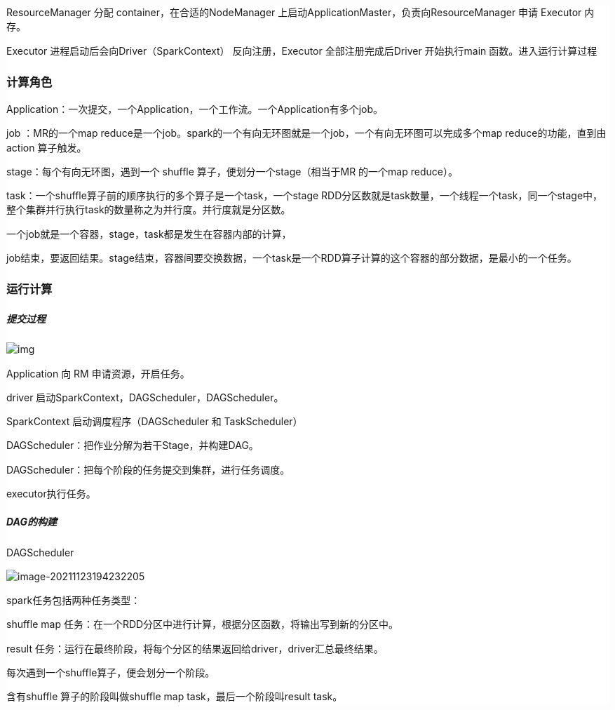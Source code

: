 ResourceManager 分配 container，在合适的NodeManager 上启动ApplicationMaster，负责向ResourceManager 申请 Executor 内存。

Executor 进程启动后会向Driver（SparkContext） 反向注册，Executor 全部注册完成后Driver 开始执行main 函数。进入运行计算过程



### 计算角色

Application：一次提交，一个Application，一个工作流。一个Application有多个job。

job ：MR的一个map reduce是一个job。spark的一个有向无环图就是一个job，一个有向无环图可以完成多个map reduce的功能，直到由action 算子触发。

stage：每个有向无环图，遇到一个 shuffle 算子，便划分一个stage（相当于MR 的一个map reduce）。

task：一个shuffle算子前的顺序执行的多个算子是一个task，一个stage RDD分区数就是task数量，一个线程一个task，同一个stage中，整个集群并行执行task的数量称之为并行度。并行度就是分区数。



一个job就是一个容器，stage，task都是发生在容器内部的计算，

job结束，要返回结果。stage结束，容器间要交换数据，一个task是一个RDD算子计算的这个容器的部分数据，是最小的一个任务。



### 运行计算

##### 提交过程

![img](picture/2019011311575574.png)

Application 向 RM 申请资源，开启任务。

driver 启动SparkContext，DAGScheduler，DAGScheduler。

SparkContext 启动调度程序（DAGScheduler 和 TaskScheduler） 

DAGScheduler：把作业分解为若干Stage，并构建DAG。

DAGScheduler：把每个阶段的任务提交到集群，进行任务调度。

executor执行任务。



##### DAG的构建

DAGScheduler

![image-20211123194232205](picture/image-20211123194232205.png)

spark任务包括两种任务类型：

shuffle map 任务：在一个RDD分区中进行计算，根据分区函数，将输出写到新的分区中。

result 任务：运行在最终阶段，将每个分区的结果返回给driver，driver汇总最终结果。



每次遇到一个shuffle算子，便会划分一个阶段。

含有shuffle 算子的阶段叫做shuffle map task，最后一个阶段叫result task。
